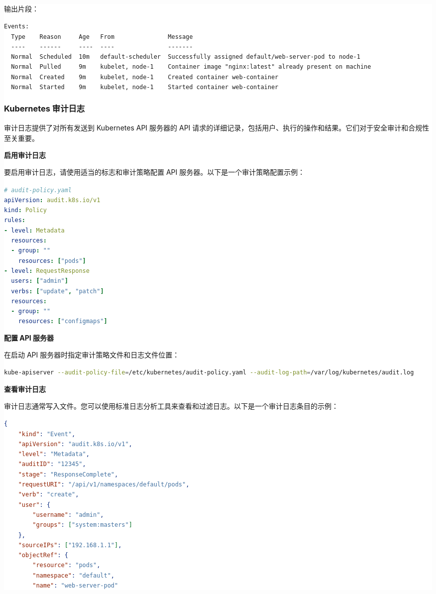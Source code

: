 输出片段：

```
Events:
  Type    Reason     Age   From               Message
  ----    ------     ----  ----               -------
  Normal  Scheduled  10m   default-scheduler  Successfully assigned default/web-server-pod to node-1
  Normal  Pulled     9m    kubelet, node-1    Container image "nginx:latest" already present on machine
  Normal  Created    9m    kubelet, node-1    Created container web-container
  Normal  Started    9m    kubelet, node-1    Started container web-container
```

### Kubernetes 审计日志

审计日志提供了对所有发送到 Kubernetes API 服务器的 API 请求的详细记录，包括用户、执行的操作和结果。它们对于安全审计和合规性至关重要。

**启用审计日志**

要启用审计日志，请使用适当的标志和审计策略配置 API 服务器。以下是一个审计策略配置示例：

```yaml
# audit-policy.yaml
apiVersion: audit.k8s.io/v1
kind: Policy
rules:
- level: Metadata
  resources:
  - group: ""
    resources: ["pods"]
- level: RequestResponse
  users: ["admin"]
  verbs: ["update", "patch"]
  resources:
  - group: ""
    resources: ["configmaps"]
```

**配置 API 服务器**

在启动 API 服务器时指定审计策略文件和日志文件位置：

```bash
kube-apiserver --audit-policy-file=/etc/kubernetes/audit-policy.yaml --audit-log-path=/var/log/kubernetes/audit.log
```

**查看审计日志**

审计日志通常写入文件。您可以使用标准日志分析工具来查看和过滤日志。以下是一个审计日志条目的示例：

```json
{
    "kind": "Event",
    "apiVersion": "audit.k8s.io/v1",
    "level": "Metadata",
    "auditID": "12345",
    "stage": "ResponseComplete",
    "requestURI": "/api/v1/namespaces/default/pods",
    "verb": "create",
    "user": {
        "username": "admin",
        "groups": ["system:masters"]
    },
    "sourceIPs": ["192.168.1.1"],
    "objectRef": {
        "resource": "pods",
        "namespace": "default",
        "name": "web-server-pod"
```